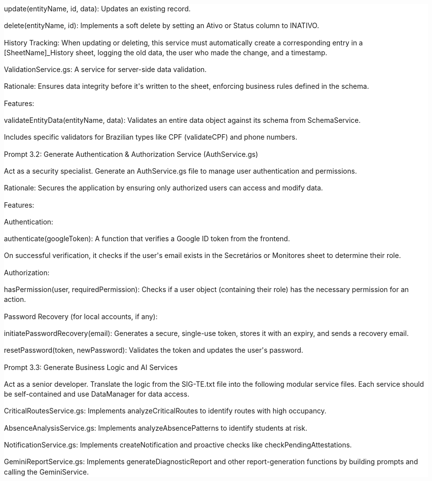 update(entityName, id, data): Updates an existing record.

delete(entityName, id): Implements a soft delete by setting an Ativo or Status column to INATIVO.

History Tracking: When updating or deleting, this service must automatically create a corresponding entry in a [SheetName]_History sheet, logging the old data, the user who made the change, and a timestamp.

ValidationService.gs: A service for server-side data validation.

Rationale: Ensures data integrity before it's written to the sheet, enforcing business rules defined in the schema.

Features:

validateEntityData(entityName, data): Validates an entire data object against its schema from SchemaService.

Includes specific validators for Brazilian types like CPF (validateCPF) and phone numbers.

Prompt 3.2: Generate Authentication & Authorization Service (AuthService.gs)

Act as a security specialist. Generate an AuthService.gs file to manage user authentication and permissions.

Rationale: Secures the application by ensuring only authorized users can access and modify data.

Features:

Authentication:

authenticate(googleToken): A function that verifies a Google ID token from the frontend.

On successful verification, it checks if the user's email exists in the Secretários or Monitores sheet to determine their role.

Authorization:

hasPermission(user, requiredPermission): Checks if a user object (containing their role) has the necessary permission for an action.

Password Recovery (for local accounts, if any):

initiatePasswordRecovery(email): Generates a secure, single-use token, stores it with an expiry, and sends a recovery email.

resetPassword(token, newPassword): Validates the token and updates the user's password.

Prompt 3.3: Generate Business Logic and AI Services

Act as a senior developer. Translate the logic from the SIG-TE.txt file into the following modular service files. Each service should be self-contained and use DataManager for data access.

CriticalRoutesService.gs: Implements analyzeCriticalRoutes to identify routes with high occupancy.

AbsenceAnalysisService.gs: Implements analyzeAbsencePatterns to identify students at risk.

NotificationService.gs: Implements createNotification and proactive checks like checkPendingAttestations.

GeminiReportService.gs: Implements generateDiagnosticReport and other report-generation functions by building prompts and calling the GeminiService.
